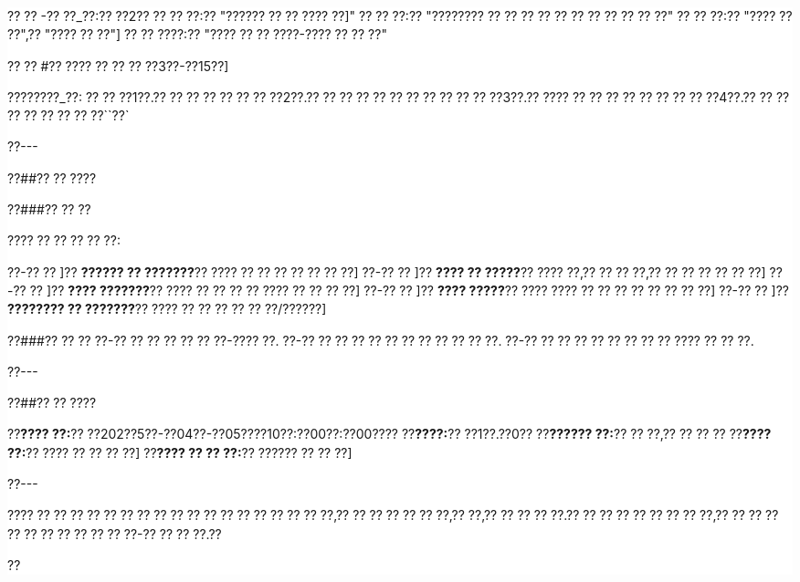 ?? ?? -?? ??_??:?? ??2??
??   ?? ??:?? "?????? ?? ?? ???? ??]"
??   ?? ??:?? "???????? ?? ?? ?? ?? ?? ?? ?? ?? ?? ?? ??"
??   ?? ??:?? "???? ?? ??",?? "???? ?? ??"]
??   ?? ????:?? "???? ?? ?? ????-???? ?? ?? ??"

?? ?? #?? ???? ?? ?? ?? ??3??-??15??]

????????_??:
?? ?? ??1??.?? ?? ?? ?? ??
?? ?? ??2??.?? ?? ?? ?? ?? ?? ?? ?? ??
?? ?? ??3??.?? ???? ?? ?? ?? ?? ?? ??
?? ?? ??4??.?? ?? ?? ?? ?? ?? ?? ??
??``??`

??---

??##?? ?? ????

??###?? ?? ??

???? ?? ?? ?? ?? ??:

??-?? ?? ]?? **?????? ?? ???????**?? ???? ?? ?? ?? ?? ?? ?? ??]
??-?? ?? ]?? **???? ?? ?????**?? ???? ??,?? ?? ?? ??,?? ?? ?? ?? ?? ?? ??]
??-?? ?? ]?? **???? ???????**?? ???? ?? ?? ?? ?? ???? ?? ?? ?? ??]
??-?? ?? ]?? **???? ?????**?? ???? ???? ?? ?? ?? ?? ?? ?? ?? ??]
??-?? ?? ]?? **???????? ?? ???????**?? ???? ?? ?? ?? ?? ?? ??/??????]

??###?? ?? ??
??-?? ?? ?? ?? ?? ?? ??-???? ??.
??-?? ?? ?? ?? ?? ?? ?? ?? ?? ?? ?? ??.
??-?? ?? ?? ?? ?? ?? ?? ?? ?? ???? ?? ?? ??.

??---

??##?? ?? ????

??**???? ??:**?? ??202??5??-??04??-??05????10??:??00??:??00????
??**????:**?? ??1??.??0??
??**?????? ??:**?? ?? ??,?? ?? ?? ??
??**???? ??:**?? ???? ?? ?? ?? ??]
??**???? ?? ?? ??:**?? ?????? ?? ?? ??]

??---

???? ?? ?? ?? ?? ?? ?? ?? ?? ?? ?? ?? ?? ?? ?? ?? ?? ?? ??,?? ?? ?? ?? ?? ?? ??,?? ??,?? ?? ?? ?? ??.?? ?? ?? ?? ?? ?? ?? ?? ??,?? ?? ?? ?? ?? ?? ?? ?? ?? ?? ?? ??-?? ?? ?? ??.??

??